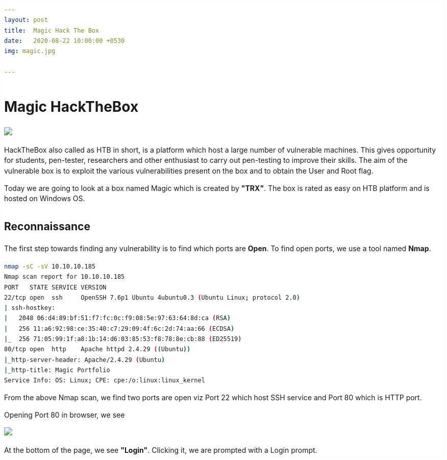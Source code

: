 ```yaml
---
layout: post
title:  Magic Hack The Box
date:   2020-08-22 10:00:00 +0530
img: magic.jpg

---
```

# Magic HackTheBox

![]({{site.baseurl}}/images/pages/magic/1.png)



HackTheBox also called as HTB in short, is a platform which host a large number of vulnerable machines. This gives opportunity for students,  pen-tester, researchers and other enthusiast to carry out pen-testing to improve their skills. The aim of the vulnerable box is to exploit the  various vulnerabilities present on the box and to obtain the User and  Root flag.

Today we are going to look at a box named Magic which is created by __"TRX"__. The box is rated as easy on HTB platform and is hosted on Windows OS.

## Reconnaissance

The first step towards finding any vulnerability is to find which ports are **Open**. To find open ports, we use a tool named **Nmap**.

```bash
nmap -sC -sV 10.10.10.185
Nmap scan report for 10.10.10.185
PORT   STATE SERVICE VERSION
22/tcp open  ssh     OpenSSH 7.6p1 Ubuntu 4ubuntu0.3 (Ubuntu Linux; protocol 2.0)
| ssh-hostkey:
|   2048 06:d4:89:bf:51:f7:fc:0c:f9:08:5e:97:63:64:8d:ca (RSA)
|   256 11:a6:92:98:ce:35:40:c7:29:09:4f:6c:2d:74:aa:66 (ECDSA)
|_  256 71:05:99:1f:a8:1b:14:d6:03:85:53:f8:78:8e:cb:88 (ED25519)
80/tcp open  http    Apache httpd 2.4.29 ((Ubuntu))
|_http-server-header: Apache/2.4.29 (Ubuntu)
|_http-title: Magic Portfolio
Service Info: OS: Linux; CPE: cpe:/o:linux:linux_kernel
```

From the above Nmap scan, we find two ports are open viz Port 22 which host SSH service and Port 80 which is HTTP port.

Opening Port 80 in browser, we see



![]({{site.baseurl}}/images/pages/magic/2.png)

At the bottom of the page, we see __"Login"__. Clicking it, we are prompted with a Login prompt.
